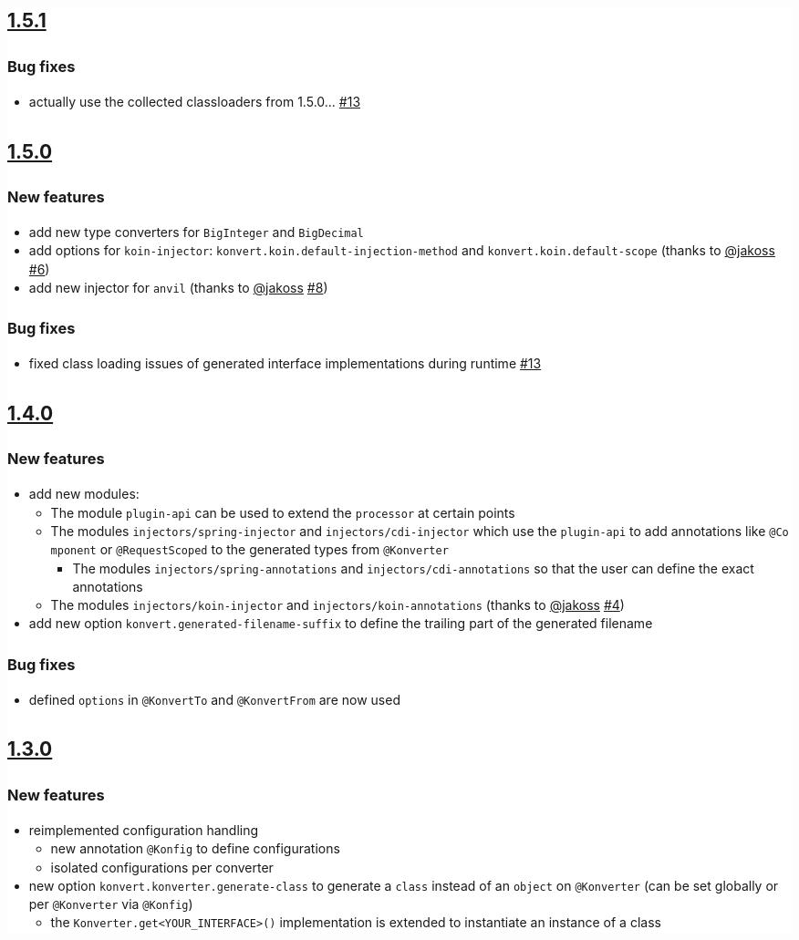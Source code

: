 ## [1.5.1]

### Bug fixes
* actually use the collected classloaders from 1.5.0... [#13](https://github.com/mcarleio/konvert/issues/13)

## [1.5.0]

### New features
* add new type converters for `BigInteger` and `BigDecimal`
* add options for `koin-injector`: `konvert.koin.default-injection-method` and `konvert.koin.default-scope` (thanks to [@jakoss](https://github.com/jakoss) [#6](https://github.com/mcarleio/konvert/pull/6))
* add new injector for `anvil` (thanks to [@jakoss](https://github.com/jakoss) [#8](https://github.com/mcarleio/konvert/pull/8))

### Bug fixes
* fixed class loading issues of generated interface implementations during runtime [#13](https://github.com/mcarleio/konvert/issues/13)

## [1.4.0]

### New features
* add new modules:
  * The module `plugin-api` can be used to extend the `processor` at certain points
  * The modules `injectors/spring-injector` and `injectors/cdi-injector` which use the `plugin-api` to
    add annotations like `@Component` or `@RequestScoped` to the generated types from `@Konverter`
    * The modules `injectors/spring-annotations` and `injectors/cdi-annotations` so that the user can define the exact annotations
  * The modules `injectors/koin-injector` and `injectors/koin-annotations` (thanks to [@jakoss](https://github.com/jakoss) [#4](https://github.com/mcarleio/konvert/pull/4))
* add new option `konvert.generated-filename-suffix` to define the trailing part of the generated filename

### Bug fixes
* defined `options` in `@KonvertTo` and `@KonvertFrom` are now used

## [1.3.0]

### New features
* reimplemented configuration handling
   * new annotation `@Konfig` to define configurations
   * isolated configurations per converter
* new option `konvert.konverter.generate-class` to generate a `class` instead of an `object` on `@Konverter` (can be set globally or
  per `@Konverter` via `@Konfig`)
   * the `Konverter.get<YOUR_INTERFACE>()` implementation is extended to instantiate an instance of a class


[unreleased]: https://github.com/mcarleio/konvert/compare/v3.2.3...HEAD
[3.2.3]: https://github.com/mcarleio/konvert/compare/v3.2.2...v3.2.3
[3.2.2]: https://github.com/mcarleio/konvert/compare/v3.2.1...v3.2.2
[3.2.1]: https://github.com/mcarleio/konvert/compare/v3.2.0...v3.2.1
[3.2.0]: https://github.com/mcarleio/konvert/compare/v3.1.0...v3.2.0
[3.1.0]: https://github.com/mcarleio/konvert/compare/v3.0.1...v3.1.0
[3.0.1]: https://github.com/mcarleio/konvert/compare/v3.0.0...v3.0.1
[3.0.0]: https://github.com/mcarleio/konvert/compare/v2.4.0...v3.0.0
[2.4.0]: https://github.com/mcarleio/konvert/compare/v2.3.1...v2.4.0
[2.3.1]: https://github.com/mcarleio/konvert/compare/v2.3.0...v2.3.1
[2.3.0]: https://github.com/mcarleio/konvert/compare/v2.2.0...v2.3.0
[2.2.0]: https://github.com/mcarleio/konvert/compare/v2.1.0...v2.2.0
[2.1.0]: https://github.com/mcarleio/konvert/compare/v2.0.0...v2.1.0
[2.0.0]: https://github.com/mcarleio/konvert/compare/v1.5.1...v2.0.0
[1.5.1]: https://github.com/mcarleio/konvert/compare/v1.5.0...v1.5.1
[1.5.0]: https://github.com/mcarleio/konvert/compare/v1.4.0...v1.5.0
[1.4.0]: https://github.com/mcarleio/konvert/compare/v1.3.0...v1.4.0
[1.3.0]: https://github.com/mcarleio/konvert/compare/v1.2.1...v1.3.0
[1.2.1]: https://github.com/mcarleio/konvert/compare/v1.2.0...v1.2.1
[1.2.0]: https://github.com/mcarleio/konvert/compare/v1.1.1...v1.2.0
[1.1.1]: https://github.com/mcarleio/konvert/compare/v1.1.0...v1.1.1
[1.1.0]: https://github.com/mcarleio/konvert/compare/v1.0.0...v1.1.0
[1.0.0]: https://github.com/mcarleio/konvert/releases/tag/v1.0.0